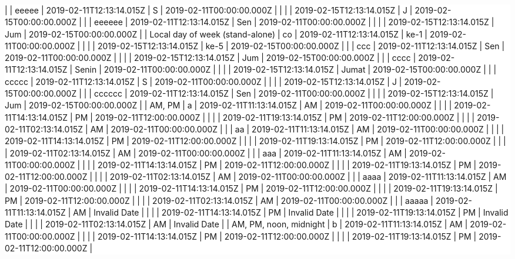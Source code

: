 |                                 | eeeee        | 2019-02-11T12:13:14.015Z | S                                     | 2019-02-11T00:00:00.000Z |
|                                 |              | 2019-02-15T12:13:14.015Z | J                                     | 2019-02-15T00:00:00.000Z |
|                                 | eeeeee       | 2019-02-11T12:13:14.015Z | Sen                                   | 2019-02-11T00:00:00.000Z |
|                                 |              | 2019-02-15T12:13:14.015Z | Jum                                   | 2019-02-15T00:00:00.000Z |
| Local day of week (stand-alone) | co           | 2019-02-11T12:13:14.015Z | ke-1                                  | 2019-02-11T00:00:00.000Z |
|                                 |              | 2019-02-15T12:13:14.015Z | ke-5                                  | 2019-02-15T00:00:00.000Z |
|                                 | ccc          | 2019-02-11T12:13:14.015Z | Sen                                   | 2019-02-11T00:00:00.000Z |
|                                 |              | 2019-02-15T12:13:14.015Z | Jum                                   | 2019-02-15T00:00:00.000Z |
|                                 | cccc         | 2019-02-11T12:13:14.015Z | Senin                                 | 2019-02-11T00:00:00.000Z |
|                                 |              | 2019-02-15T12:13:14.015Z | Jumat                                 | 2019-02-15T00:00:00.000Z |
|                                 | ccccc        | 2019-02-11T12:13:14.015Z | S                                     | 2019-02-11T00:00:00.000Z |
|                                 |              | 2019-02-15T12:13:14.015Z | J                                     | 2019-02-15T00:00:00.000Z |
|                                 | cccccc       | 2019-02-11T12:13:14.015Z | Sen                                   | 2019-02-11T00:00:00.000Z |
|                                 |              | 2019-02-15T12:13:14.015Z | Jum                                   | 2019-02-15T00:00:00.000Z |
| AM, PM                          | a            | 2019-02-11T11:13:14.015Z | AM                                    | 2019-02-11T00:00:00.000Z |
|                                 |              | 2019-02-11T14:13:14.015Z | PM                                    | 2019-02-11T12:00:00.000Z |
|                                 |              | 2019-02-11T19:13:14.015Z | PM                                    | 2019-02-11T12:00:00.000Z |
|                                 |              | 2019-02-11T02:13:14.015Z | AM                                    | 2019-02-11T00:00:00.000Z |
|                                 | aa           | 2019-02-11T11:13:14.015Z | AM                                    | 2019-02-11T00:00:00.000Z |
|                                 |              | 2019-02-11T14:13:14.015Z | PM                                    | 2019-02-11T12:00:00.000Z |
|                                 |              | 2019-02-11T19:13:14.015Z | PM                                    | 2019-02-11T12:00:00.000Z |
|                                 |              | 2019-02-11T02:13:14.015Z | AM                                    | 2019-02-11T00:00:00.000Z |
|                                 | aaa          | 2019-02-11T11:13:14.015Z | AM                                    | 2019-02-11T00:00:00.000Z |
|                                 |              | 2019-02-11T14:13:14.015Z | PM                                    | 2019-02-11T12:00:00.000Z |
|                                 |              | 2019-02-11T19:13:14.015Z | PM                                    | 2019-02-11T12:00:00.000Z |
|                                 |              | 2019-02-11T02:13:14.015Z | AM                                    | 2019-02-11T00:00:00.000Z |
|                                 | aaaa         | 2019-02-11T11:13:14.015Z | AM                                    | 2019-02-11T00:00:00.000Z |
|                                 |              | 2019-02-11T14:13:14.015Z | PM                                    | 2019-02-11T12:00:00.000Z |
|                                 |              | 2019-02-11T19:13:14.015Z | PM                                    | 2019-02-11T12:00:00.000Z |
|                                 |              | 2019-02-11T02:13:14.015Z | AM                                    | 2019-02-11T00:00:00.000Z |
|                                 | aaaaa        | 2019-02-11T11:13:14.015Z | AM                                    | Invalid Date             |
|                                 |              | 2019-02-11T14:13:14.015Z | PM                                    | Invalid Date             |
|                                 |              | 2019-02-11T19:13:14.015Z | PM                                    | Invalid Date             |
|                                 |              | 2019-02-11T02:13:14.015Z | AM                                    | Invalid Date             |
| AM, PM, noon, midnight          | b            | 2019-02-11T11:13:14.015Z | AM                                    | 2019-02-11T00:00:00.000Z |
|                                 |              | 2019-02-11T14:13:14.015Z | PM                                    | 2019-02-11T12:00:00.000Z |
|                                 |              | 2019-02-11T19:13:14.015Z | PM                                    | 2019-02-11T12:00:00.000Z |
